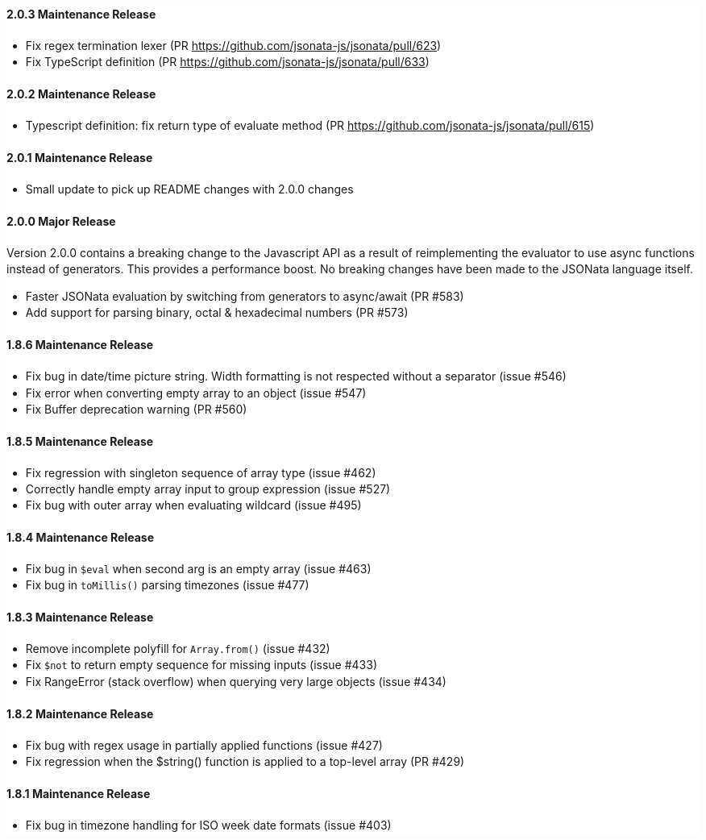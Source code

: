 #### 2.0.3 Maintenance Release

- Fix regex termination lexer (PR https://github.com/jsonata-js/jsonata/pull/623)
- Fix TypeScript definition (PR https://github.com/jsonata-js/jsonata/pull/633)

#### 2.0.2 Maintenance Release

- Typescript definition: fix return type of evaluate method (PR https://github.com/jsonata-js/jsonata/pull/615)

#### 2.0.1 Maintenance Release

- Small update to pick up README changes with 2.0.0 changes

#### 2.0.0 Major Release

Version 2.0.0 contains a breaking change to the Javascript API as a result of reimplementing the evaluator
to use async functions instead of generators.  This provides a performance boost.
No breaking changes have been made to the JSONata language itself.

- Faster JSONata evaluation by switching from generators to async/await (PR #583)
- Add support for parsing binary, octal & hexadecimal numbers (PR #573)

#### 1.8.6 Maintenance Release

- Fix bug in date/time picture string. Width formatting is not respected without a separator (issue #546)
- Fix error when converting empty array to an object (issue #547)
- Fix Buffer deprecation warning (PR #560)

#### 1.8.5 Maintenance Release

- Fix regression with singleton sequence of array type (issue #462)
- Correctly handle empty array input to group expression (issue #527)
- Fix bug with outer array when evaluating wildcard (issue #495)

#### 1.8.4 Maintenance Release

- Fix bug in `$eval` when second arg is an empty array (issue #463)
- Fix bug in `toMillis()` parsing timezones (issue #477)

#### 1.8.3 Maintenance Release

- Remove incomplete polyfill for `Array.from()` (issue #432)
- Fix `$not` to return empty sequence for missing inputs (issue #433)
- Fix RangeError (stack overflow) when querying very large objects (issue #434)

#### 1.8.2 Maintenance Release

- Fix bug with regex usage in partially applied functions (issue #427)
- Fix regression when the $string() function is applied to a top-level array (PR #429)

#### 1.8.1 Maintenance Release

- Fix bug in timezone handling for ISO week date formats (issue #403)
